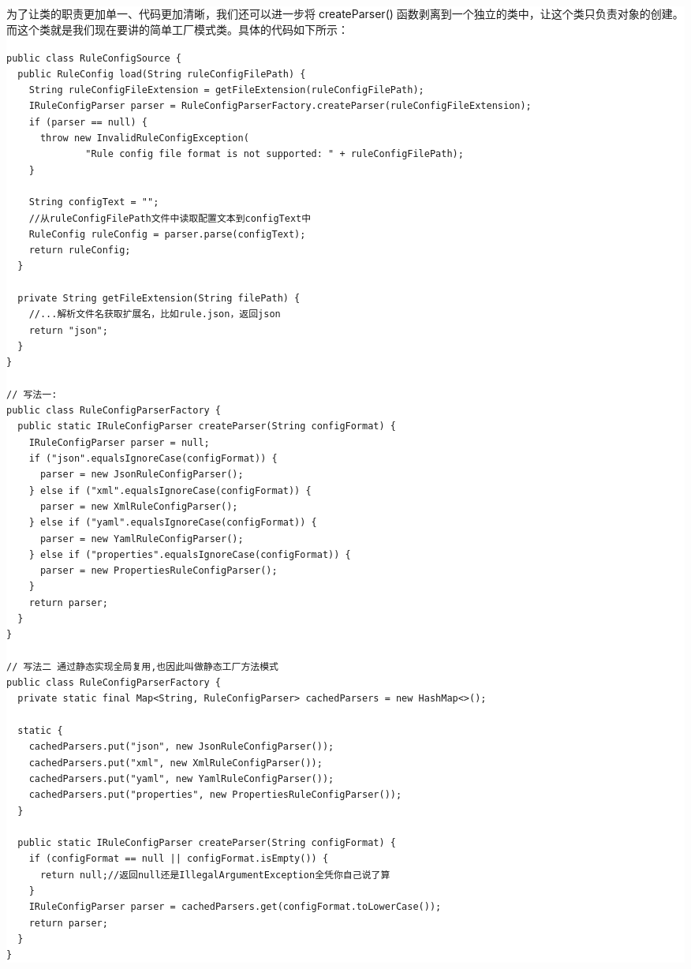为了让类的职责更加单一、代码更加清晰，我们还可以进一步将 createParser() 函数剥离到一个独立的类中，让这个类只负责对象的创建。而这个类就是我们现在要讲的简单工厂模式类。具体的代码如下所示：

```
public class RuleConfigSource {
  public RuleConfig load(String ruleConfigFilePath) {
    String ruleConfigFileExtension = getFileExtension(ruleConfigFilePath);
    IRuleConfigParser parser = RuleConfigParserFactory.createParser(ruleConfigFileExtension);
    if (parser == null) {
      throw new InvalidRuleConfigException(
              "Rule config file format is not supported: " + ruleConfigFilePath);
    }

    String configText = "";
    //从ruleConfigFilePath文件中读取配置文本到configText中
    RuleConfig ruleConfig = parser.parse(configText);
    return ruleConfig;
  }

  private String getFileExtension(String filePath) {
    //...解析文件名获取扩展名，比如rule.json，返回json
    return "json";
  }
}

// 写法一:
public class RuleConfigParserFactory {
  public static IRuleConfigParser createParser(String configFormat) {
    IRuleConfigParser parser = null;
    if ("json".equalsIgnoreCase(configFormat)) {
      parser = new JsonRuleConfigParser();
    } else if ("xml".equalsIgnoreCase(configFormat)) {
      parser = new XmlRuleConfigParser();
    } else if ("yaml".equalsIgnoreCase(configFormat)) {
      parser = new YamlRuleConfigParser();
    } else if ("properties".equalsIgnoreCase(configFormat)) {
      parser = new PropertiesRuleConfigParser();
    }
    return parser;
  }
}

// 写法二 通过静态实现全局复用,也因此叫做静态工厂方法模式
public class RuleConfigParserFactory {
  private static final Map<String, RuleConfigParser> cachedParsers = new HashMap<>();

  static {
    cachedParsers.put("json", new JsonRuleConfigParser());
    cachedParsers.put("xml", new XmlRuleConfigParser());
    cachedParsers.put("yaml", new YamlRuleConfigParser());
    cachedParsers.put("properties", new PropertiesRuleConfigParser());
  }

  public static IRuleConfigParser createParser(String configFormat) {
    if (configFormat == null || configFormat.isEmpty()) {
      return null;//返回null还是IllegalArgumentException全凭你自己说了算
    }
    IRuleConfigParser parser = cachedParsers.get(configFormat.toLowerCase());
    return parser;
  }
}
```
